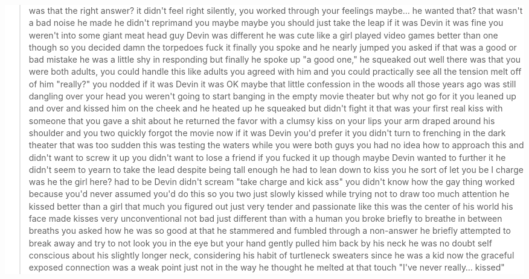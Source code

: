 >was that the right answer?
>it didn't feel right
>silently, you worked through your feelings
>maybe… he wanted that? 
>that wasn't a bad noise he made
>he didn't reprimand you
>maybe
>maybe you should just take the leap
>if it was Devin it was fine
>you weren't into some giant meat head guy
>Devin was different 
>he was cute like a girl
>played video games better than one though
>so you decided damn the torpedoes 
>fuck it
>finally you spoke and he nearly jumped
>you asked if that was a good or bad mistake
>he was a little shy in responding
>but finally he spoke up
>"a good one," he squeaked out
>well there was that
>you were both adults, you could handle this like adults
>you agreed with him and you could practically see all the tension melt off of him
>"really?"
>you nodded
>if it was Devin it was OK
>maybe that little confession in the woods all those years ago was still dangling over your head
>you weren't going to start banging in the empty movie theater but why not go for it
>you leaned up and over and kissed him on the cheek and he heated up
>he squeaked but didn't fight it
>that was your first real kiss with someone that you gave a shit about
>he returned the favor with a clumsy kiss on your lips
>your arm draped around his shoulder and you two quickly forgot the movie
>now if it was Devin you'd prefer it 
>you didn't turn to frenching in the dark theater
>that was too sudden
>this was testing the waters
>while you were both guys you had no idea how to approach this and didn't want to screw it up
>you didn't want to lose a friend if you fucked it up
>though maybe Devin wanted to further it
>he didn't seem to yearn to take the lead
>despite being tall enough he had to lean down to kiss you he sort of let you be I charge 
>was he the girl here?
>had to be 
>Devin didn't scream "take charge and kick ass"
>you didn't know how the gay thing worked because you'd never assumed you'd do this
>so you two just slowly kissed while trying not to draw too much attention
>he kissed better than a girl that much you figured out
>just very tender and passionate
>like this was the center of his world
>his face made kisses very unconventional 
>not bad
>just different than with a human
>you broke briefly to breathe
>in between breaths you asked how he was so good at that
>he stammered and fumbled through a non-answer 
>he briefly attempted to break away and try to not look you in the eye but your hand gently pulled him back by his neck
>he was no doubt self conscious about his slightly longer neck, considering his habit of turtleneck sweaters since he was a kid
>now the graceful exposed connection was a weak point
>just not in the way he thought
>he melted at that touch
>"I've never really… kissed"